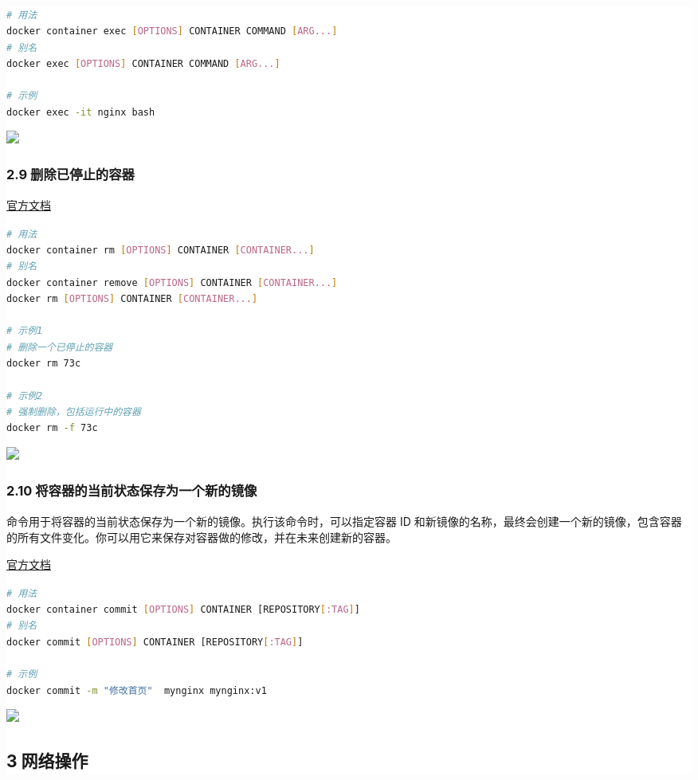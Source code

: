 ```bash
# 用法
docker container exec [OPTIONS] CONTAINER COMMAND [ARG...]
# 别名
docker exec [OPTIONS] CONTAINER COMMAND [ARG...]

# 示例
docker exec -it nginx bash
```

![](https://image.newarea.site/2024-09-12_00-42-14.png)

### 2.9 删除已停止的容器

[官方文档](https://docs.docker.com/reference/cli/docker/container/rm/)

```bash
# 用法
docker container rm [OPTIONS] CONTAINER [CONTAINER...]
# 别名
docker container remove [OPTIONS] CONTAINER [CONTAINER...]
docker rm [OPTIONS] CONTAINER [CONTAINER...]

# 示例1
# 删除一个已停止的容器
docker rm 73c

# 示例2
# 强制删除，包括运行中的容器
docker rm -f 73c
```

![](https://image.newarea.site/2024-09-11_23-58-05.png)

### 2.10 将容器的当前状态保存为一个新的镜像

命令用于将容器的当前状态保存为一个新的镜像。执行该命令时，可以指定容器 ID 和新镜像的名称，最终会创建一个新的镜像，包含容器的所有文件变化。你可以用它来保存对容器做的修改，并在未来创建新的容器。

[官方文档](https://docs.docker.com/reference/cli/docker/container/commit/)

```bash
# 用法
docker container commit [OPTIONS] CONTAINER [REPOSITORY[:TAG]]
# 别名
docker commit [OPTIONS] CONTAINER [REPOSITORY[:TAG]]

# 示例
docker commit -m "修改首页"  mynginx mynginx:v1
```

![](https://image.newarea.site/2024-12-04_23-56-04.png)

## 3 网络操作
